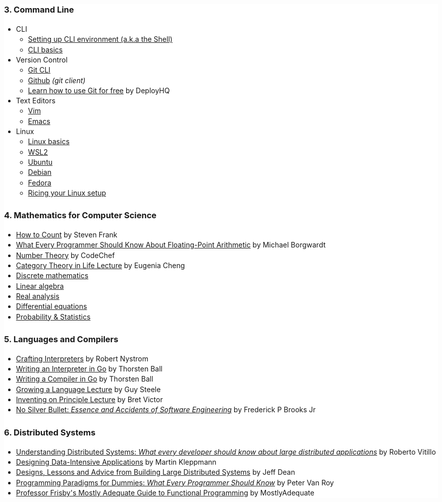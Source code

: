 ### 3. Command Line

* CLI
    * [Setting up CLI environment (a.k.a the Shell)](https://flaviocopes.com/cli-for-beginners/)
    * [CLI basics](https://www.learnenough.com/command-line-tutorial/basics)
* Version Control
    * [Git CLI](https://rogerdudler.github.io/git-guide/)
    * [Github](https://skills.github.com/) *(git client)*
    * [Learn how to use Git for free](https://www.deployhq.com/git) by DeployHQ
* Text Editors
    * [Vim](https://learnxinyminutes.com/docs/vim/)  
    * [Emacs](https://learnxinyminutes.com/docs/emacs/)  
* Linux
    * [Linux basics](https://linuxjourney.com/)
    * [WSL2](https://learn.microsoft.com/en-us/windows/wsl/)
    * [Ubuntu](https://ubuntu.com/)
    * [Debian](https://www.debian.org/)
    * [Fedora](https://fedoraproject.org/)
    * [Ricing your Linux setup](https://www.reddit.com/r/unixporn/comments/zgmpj9/wherehow_to_start_ricing/)

### 4. Mathematics for Computer Science

* [How to Count](https://www.goodreads.com/book/show/12093869-how-to-count) by Steven Frank
* [What Every Programmer Should Know About Floating-Point Arithmetic](https://floating-point-gui.de/) by Michael Borgwardt 
* [Number Theory](https://www.codechef.com/learn/course/number-theory) by CodeChef
* [Category Theory in Life Lecture](https://youtu.be/ho7oagHeqNc?si=yU-ZZhyDdoMw6Fi4) by Eugenia Cheng 
* [Discrete mathematics](https://mfleck.cs.illinois.edu/building-blocks/index-sp2020.html) 
* [Linear algebra](https://linear.axler.net/LADR4e.pdf)
* [Real analysis](http://ndl.ethernet.edu.et/bitstream/123456789/88631/1/2015_Book_UnderstandingAnalysis.pdf)
* [Differential equations](https://www.khanacademy.org/math/differential-equations)
* [Probability & Statistics](https://www.khanacademy.org/math/statistics-probability)

### 5. Languages and Compilers 	

* [Crafting Interpreters](https://craftinginterpreters.com/) by Robert Nystrom
* [Writing an Interpreter in Go](https://interpreterbook.com/) by Thorsten Ball
* [Writing a Compiler in Go](https://compilerbook.com/) by Thorsten Ball
* [Growing a Language Lecture](https://youtu.be/_ahvzDzKdB0?si=MhCJgoTYarWEiBeS) by Guy Steele
* [Inventing on Principle Lecture](https://youtu.be/PUv66718DII?si=PilOME37UnUKDJDk) by Bret Victor
* [No Silver Bullet: *Essence and Accidents of Software Engineering*](http://www.cs.unc.edu/techreports/86-020.pdf) by Frederick P Brooks Jr

### 6. Distributed Systems

* [Understanding Distributed Systems: *What every developer should know about large distributed applications*](https://www.goodreads.com/book/show/56977420-understanding-distributed-systems) by Roberto Vitillo
* [Designing Data-Intensive Applications](https://www.goodreads.com/book/show/23463279-designing-data-intensive-applications) by Martin Kleppmann
* [Designs, Lessons and Advice from Building Large Distributed Systems](https://www.cs.cornell.edu/projects/ladis2009/talks/dean-keynote-ladis2009.pdf) by Jeff Dean
* [Programming Paradigms for Dummies: *What Every Programmer Should Know*](https://webperso.info.ucl.ac.be/~pvr/VanRoyChapter.pdf) by Peter Van Roy
* [Professor Frisby's Mostly Adequate Guide to Functional Programming](https://mostly-adequate.gitbook.io/mostly-adequate-guide) by MostlyAdequate 
